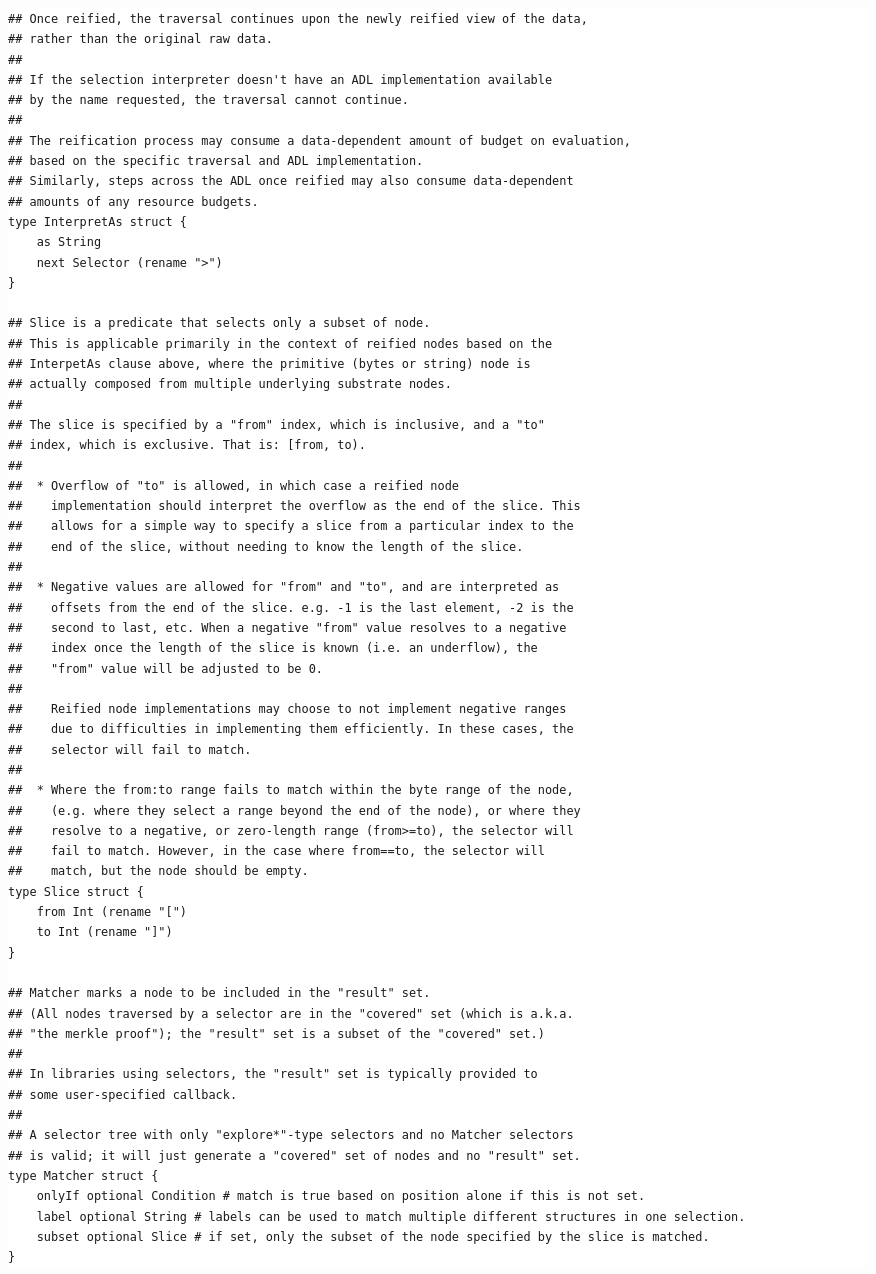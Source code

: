 ```ipldsch
## Once reified, the traversal continues upon the newly reified view of the data,
## rather than the original raw data.
##
## If the selection interpreter doesn't have an ADL implementation available
## by the name requested, the traversal cannot continue.
##
## The reification process may consume a data-dependent amount of budget on evaluation,
## based on the specific traversal and ADL implementation.
## Similarly, steps across the ADL once reified may also consume data-dependent
## amounts of any resource budgets.
type InterpretAs struct {
	as String
	next Selector (rename ">")
}

## Slice is a predicate that selects only a subset of node.
## This is applicable primarily in the context of reified nodes based on the
## InterpetAs clause above, where the primitive (bytes or string) node is
## actually composed from multiple underlying substrate nodes.
##
## The slice is specified by a "from" index, which is inclusive, and a "to"
## index, which is exclusive. That is: [from, to).
##
##  * Overflow of "to" is allowed, in which case a reified node
##    implementation should interpret the overflow as the end of the slice. This
##    allows for a simple way to specify a slice from a particular index to the
##    end of the slice, without needing to know the length of the slice.
##
##  * Negative values are allowed for "from" and "to", and are interpreted as
##    offsets from the end of the slice. e.g. -1 is the last element, -2 is the
##    second to last, etc. When a negative "from" value resolves to a negative
##    index once the length of the slice is known (i.e. an underflow), the
##    "from" value will be adjusted to be 0.
##
##    Reified node implementations may choose to not implement negative ranges
##    due to difficulties in implementing them efficiently. In these cases, the
##    selector will fail to match.
##
##  * Where the from:to range fails to match within the byte range of the node,
##    (e.g. where they select a range beyond the end of the node), or where they
##    resolve to a negative, or zero-length range (from>=to), the selector will
##    fail to match. However, in the case where from==to, the selector will
##    match, but the node should be empty.
type Slice struct {
	from Int (rename "[")
	to Int (rename "]")
}

## Matcher marks a node to be included in the "result" set.
## (All nodes traversed by a selector are in the "covered" set (which is a.k.a.
## "the merkle proof"); the "result" set is a subset of the "covered" set.)
##
## In libraries using selectors, the "result" set is typically provided to
## some user-specified callback.
##
## A selector tree with only "explore*"-type selectors and no Matcher selectors
## is valid; it will just generate a "covered" set of nodes and no "result" set.
type Matcher struct {
	onlyIf optional Condition # match is true based on position alone if this is not set.
	label optional String # labels can be used to match multiple different structures in one selection.
	subset optional Slice # if set, only the subset of the node specified by the slice is matched.
}
```